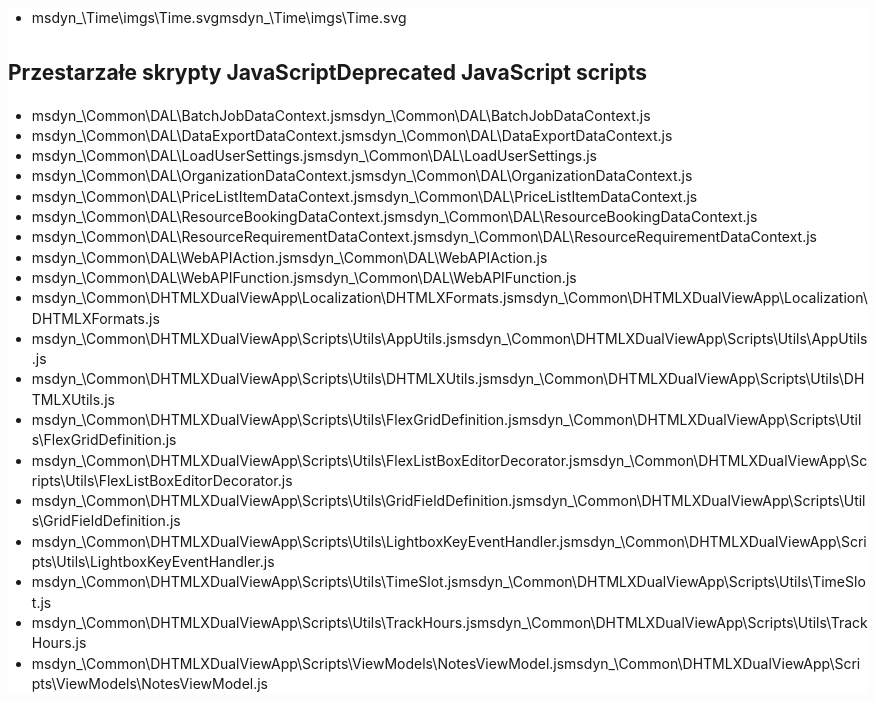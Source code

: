 - <span data-ttu-id="677c6-348">msdyn\_\\Time\\imgs\\Time.svg</span><span class="sxs-lookup"><span data-stu-id="677c6-348">msdyn\_\\Time\\imgs\\Time.svg</span></span>

## <a name="deprecated-javascript-scripts"></a><span data-ttu-id="677c6-349">Przestarzałe skrypty JavaScript</span><span class="sxs-lookup"><span data-stu-id="677c6-349">Deprecated JavaScript scripts</span></span>

- <span data-ttu-id="677c6-350">msdyn\_\\Common\\DAL\\BatchJobDataContext.js</span><span class="sxs-lookup"><span data-stu-id="677c6-350">msdyn\_\\Common\\DAL\\BatchJobDataContext.js</span></span>
- <span data-ttu-id="677c6-351">msdyn\_\\Common\\DAL\\DataExportDataContext.js</span><span class="sxs-lookup"><span data-stu-id="677c6-351">msdyn\_\\Common\\DAL\\DataExportDataContext.js</span></span>
- <span data-ttu-id="677c6-352">msdyn\_\\Common\\DAL\\LoadUserSettings.js</span><span class="sxs-lookup"><span data-stu-id="677c6-352">msdyn\_\\Common\\DAL\\LoadUserSettings.js</span></span>
- <span data-ttu-id="677c6-353">msdyn\_\\Common\\DAL\\OrganizationDataContext.js</span><span class="sxs-lookup"><span data-stu-id="677c6-353">msdyn\_\\Common\\DAL\\OrganizationDataContext.js</span></span>
- <span data-ttu-id="677c6-354">msdyn\_\\Common\\DAL\\PriceListItemDataContext.js</span><span class="sxs-lookup"><span data-stu-id="677c6-354">msdyn\_\\Common\\DAL\\PriceListItemDataContext.js</span></span>
- <span data-ttu-id="677c6-355">msdyn\_\\Common\\DAL\\ResourceBookingDataContext.js</span><span class="sxs-lookup"><span data-stu-id="677c6-355">msdyn\_\\Common\\DAL\\ResourceBookingDataContext.js</span></span>
- <span data-ttu-id="677c6-356">msdyn\_\\Common\\DAL\\ResourceRequirementDataContext.js</span><span class="sxs-lookup"><span data-stu-id="677c6-356">msdyn\_\\Common\\DAL\\ResourceRequirementDataContext.js</span></span>
- <span data-ttu-id="677c6-357">msdyn\_\\Common\\DAL\\WebAPIAction.js</span><span class="sxs-lookup"><span data-stu-id="677c6-357">msdyn\_\\Common\\DAL\\WebAPIAction.js</span></span>
- <span data-ttu-id="677c6-358">msdyn\_\\Common\\DAL\\WebAPIFunction.js</span><span class="sxs-lookup"><span data-stu-id="677c6-358">msdyn\_\\Common\\DAL\\WebAPIFunction.js</span></span>
- <span data-ttu-id="677c6-359">msdyn\_\\Common\\DHTMLXDualViewApp\\Localization\\DHTMLXFormats.js</span><span class="sxs-lookup"><span data-stu-id="677c6-359">msdyn\_\\Common\\DHTMLXDualViewApp\\Localization\\DHTMLXFormats.js</span></span>
- <span data-ttu-id="677c6-360">msdyn\_\\Common\\DHTMLXDualViewApp\\Scripts\\Utils\\AppUtils.js</span><span class="sxs-lookup"><span data-stu-id="677c6-360">msdyn\_\\Common\\DHTMLXDualViewApp\\Scripts\\Utils\\AppUtils.js</span></span>
- <span data-ttu-id="677c6-361">msdyn\_\\Common\\DHTMLXDualViewApp\\Scripts\\Utils\\DHTMLXUtils.js</span><span class="sxs-lookup"><span data-stu-id="677c6-361">msdyn\_\\Common\\DHTMLXDualViewApp\\Scripts\\Utils\\DHTMLXUtils.js</span></span>
- <span data-ttu-id="677c6-362">msdyn\_\\Common\\DHTMLXDualViewApp\\Scripts\\Utils\\FlexGridDefinition.js</span><span class="sxs-lookup"><span data-stu-id="677c6-362">msdyn\_\\Common\\DHTMLXDualViewApp\\Scripts\\Utils\\FlexGridDefinition.js</span></span>
- <span data-ttu-id="677c6-363">msdyn\_\\Common\\DHTMLXDualViewApp\\Scripts\\Utils\\FlexListBoxEditorDecorator.js</span><span class="sxs-lookup"><span data-stu-id="677c6-363">msdyn\_\\Common\\DHTMLXDualViewApp\\Scripts\\Utils\\FlexListBoxEditorDecorator.js</span></span>
- <span data-ttu-id="677c6-364">msdyn\_\\Common\\DHTMLXDualViewApp\\Scripts\\Utils\\GridFieldDefinition.js</span><span class="sxs-lookup"><span data-stu-id="677c6-364">msdyn\_\\Common\\DHTMLXDualViewApp\\Scripts\\Utils\\GridFieldDefinition.js</span></span>
- <span data-ttu-id="677c6-365">msdyn\_\\Common\\DHTMLXDualViewApp\\Scripts\\Utils\\LightboxKeyEventHandler.js</span><span class="sxs-lookup"><span data-stu-id="677c6-365">msdyn\_\\Common\\DHTMLXDualViewApp\\Scripts\\Utils\\LightboxKeyEventHandler.js</span></span>
- <span data-ttu-id="677c6-366">msdyn\_\\Common\\DHTMLXDualViewApp\\Scripts\\Utils\\TimeSlot.js</span><span class="sxs-lookup"><span data-stu-id="677c6-366">msdyn\_\\Common\\DHTMLXDualViewApp\\Scripts\\Utils\\TimeSlot.js</span></span>
- <span data-ttu-id="677c6-367">msdyn\_\\Common\\DHTMLXDualViewApp\\Scripts\\Utils\\TrackHours.js</span><span class="sxs-lookup"><span data-stu-id="677c6-367">msdyn\_\\Common\\DHTMLXDualViewApp\\Scripts\\Utils\\TrackHours.js</span></span>
- <span data-ttu-id="677c6-368">msdyn\_\\Common\\DHTMLXDualViewApp\\Scripts\\ViewModels\\NotesViewModel.js</span><span class="sxs-lookup"><span data-stu-id="677c6-368">msdyn\_\\Common\\DHTMLXDualViewApp\\Scripts\\ViewModels\\NotesViewModel.js</span></span>